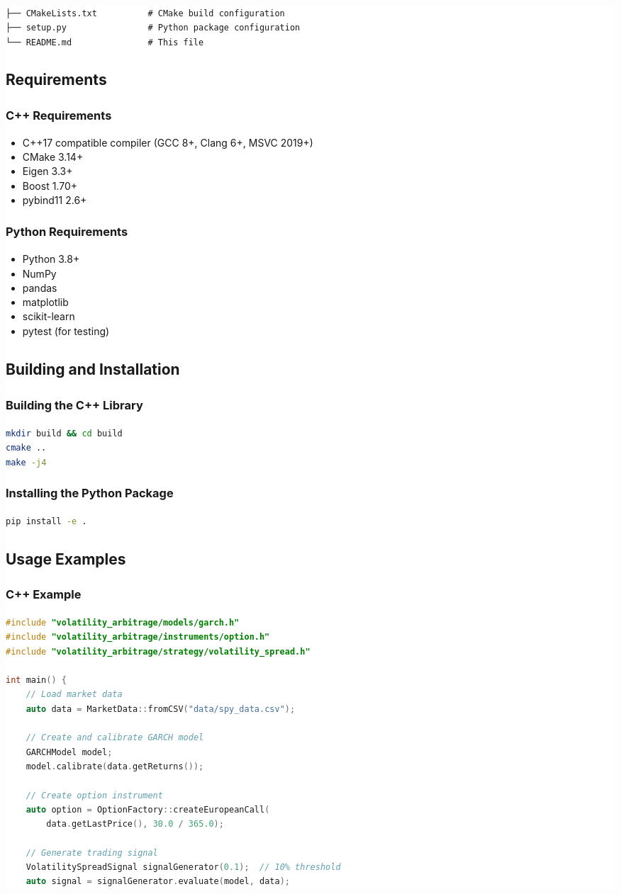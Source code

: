 ```
├── CMakeLists.txt          # CMake build configuration
├── setup.py                # Python package configuration
└── README.md               # This file
```

## Requirements

### C++ Requirements
- C++17 compatible compiler (GCC 8+, Clang 6+, MSVC 2019+)
- CMake 3.14+
- Eigen 3.3+
- Boost 1.70+
- pybind11 2.6+

### Python Requirements
- Python 3.8+
- NumPy
- pandas
- matplotlib
- scikit-learn
- pytest (for testing)

## Building and Installation

### Building the C++ Library

```bash
mkdir build && cd build
cmake ..
make -j4
```

### Installing the Python Package

```bash
pip install -e .
```

## Usage Examples

### C++ Example

```cpp
#include "volatility_arbitrage/models/garch.h"
#include "volatility_arbitrage/instruments/option.h"
#include "volatility_arbitrage/strategy/volatility_spread.h"

int main() {
    // Load market data
    auto data = MarketData::fromCSV("data/spy_data.csv");
    
    // Create and calibrate GARCH model
    GARCHModel model;
    model.calibrate(data.getReturns());
    
    // Create option instrument
    auto option = OptionFactory::createEuropeanCall(
        data.getLastPrice(), 30.0 / 365.0);
    
    // Generate trading signal
    VolatilitySpreadSignal signalGenerator(0.1);  // 10% threshold
    auto signal = signalGenerator.evaluate(model, data);
```